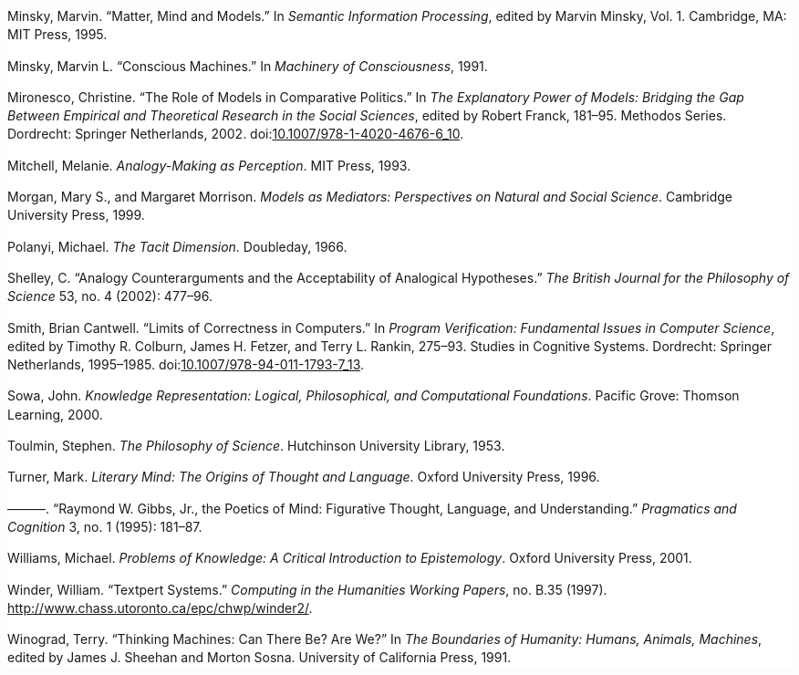 <div id="ref-minskyMatterMindModels1995">
<p>Minsky, Marvin. “Matter, Mind and Models.” In <em>Semantic Information Processing</em>, edited by Marvin Minsky, Vol. 1. Cambridge, MA: MIT Press, 1995.</p>
</div>
<div id="ref-minskyConsciousMachines1991">
<p>Minsky, Marvin L. “Conscious Machines.” In <em>Machinery of Consciousness</em>, 1991.</p>
</div>
<div id="ref-mironescoRoleModelsComparative2002">
<p>Mironesco, Christine. “The Role of Models in Comparative Politics.” In <em>The Explanatory Power of Models: Bridging the Gap Between Empirical and Theoretical Research in the Social Sciences</em>, edited by Robert Franck, 181–95. Methodos Series. Dordrecht: Springer Netherlands, 2002. doi:<a href="https://doi.org/10.1007/978-1-4020-4676-6_10">10.1007/978-1-4020-4676-6_10</a>.</p>
</div>
<div id="ref-mitchellAnalogyMakingPerception1993">
<p>Mitchell, Melanie. <em>Analogy-Making as Perception</em>. MIT Press, 1993.</p>
</div>
<div id="ref-morganModelsMediatorsPerspectives1999">
<p>Morgan, Mary S., and Margaret Morrison. <em>Models as Mediators: Perspectives on Natural and Social Science</em>. Cambridge University Press, 1999.</p>
</div>
<div id="ref-polanyiTacitDimension1966">
<p>Polanyi, Michael. <em>The Tacit Dimension.</em> Doubleday, 1966.</p>
</div>
<div id="ref-shelleyAnalogyCounterargumentsAcceptability2002">
<p>Shelley, C. “Analogy Counterarguments and the Acceptability of Analogical Hypotheses.” <em>The British Journal for the Philosophy of Science</em> 53, no. 4 (2002): 477–96.</p>
</div>
<div id="ref-smithLimitsCorrectnessComputers1995">
<p>Smith, Brian Cantwell. “Limits of Correctness in Computers.” In <em>Program Verification: Fundamental Issues in Computer Science</em>, edited by Timothy R. Colburn, James H. Fetzer, and Terry L. Rankin, 275–93. Studies in Cognitive Systems. Dordrecht: Springer Netherlands, 1995–1985. doi:<a href="https://doi.org/10.1007/978-94-011-1793-7_13">10.1007/978-94-011-1793-7_13</a>.</p>
</div>
<div id="ref-sowaKnowledgeRepresentationLogical2000">
<p>Sowa, John. <em>Knowledge Representation: Logical, Philosophical, and Computational Foundations</em>. Pacific Grove: Thomson Learning, 2000.</p>
</div>
<div id="ref-toulminPhilosophyScience1953">
<p>Toulmin, Stephen. <em>The Philosophy of Science</em>. Hutchinson University Library, 1953.</p>
</div>
<div id="ref-turnerLiteraryMindOrigins1996">
<p>Turner, Mark. <em>Literary Mind: The Origins of Thought and Language</em>. Oxford University Press, 1996.</p>
</div>
<div id="ref-turnerRaymondGibbsJr1995">
<p>———. “Raymond W. Gibbs, Jr., the Poetics of Mind: Figurative Thought, Language, and Understanding.” <em>Pragmatics and Cognition</em> 3, no. 1 (1995): 181–87.</p>
</div>
<div id="ref-williamsProblemsKnowledgeCritical2001">
<p>Williams, Michael. <em>Problems of Knowledge: A Critical Introduction to Epistemology</em>. Oxford University Press, 2001.</p>
</div>
<div id="ref-winderTextpertSystems1997">
<p>Winder, William. “Textpert Systems.” <em>Computing in the Humanities Working Papers</em>, no. B.35 (1997). <a href="http://www.chass.utoronto.ca/epc/chwp/winder2/">http://www.chass.utoronto.ca/epc/chwp/winder2/</a>.</p>
</div>
<div id="ref-winogradThinkingMachinesCan1991">
<p>Winograd, Terry. “Thinking Machines: Can There Be? Are We?” In <em>The Boundaries of Humanity: Humans, Animals, Machines</em>, edited by James J. Sheehan and Morton Sosna. University of California Press, 1991.</p>
</div>
<div id="ref-winogradUnderstandingComputersCognition1986">